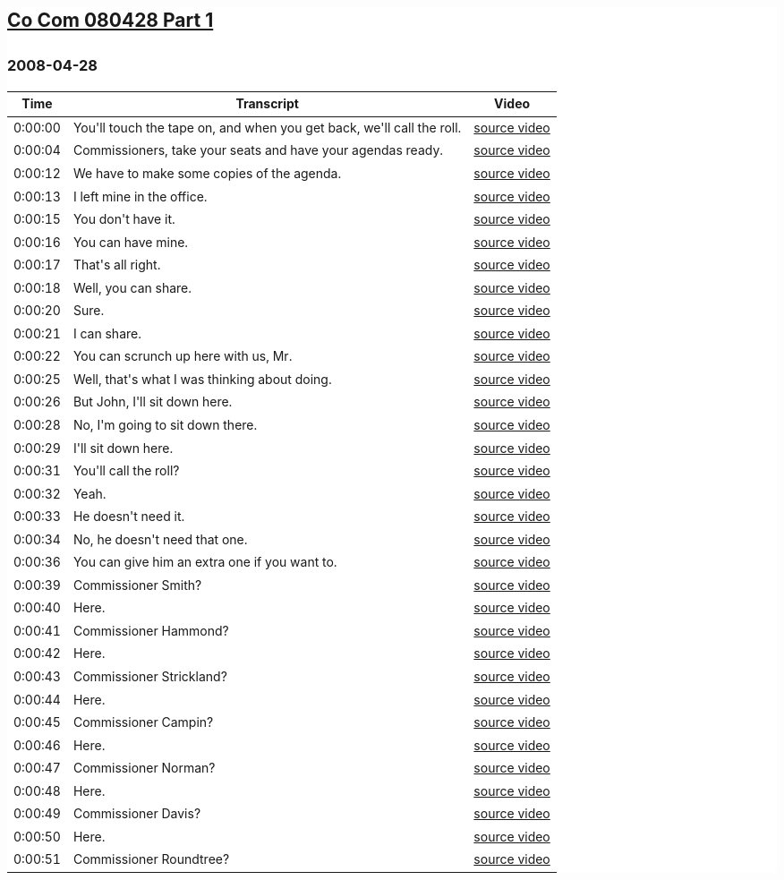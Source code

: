 ## [Co Com 080428 Part 1](https://archive.org/details/cocom080428part1)
### 2008-04-28
| Time| Transcript| Video|
|---------|-------------------------------------------------------------------------------------------------------------------------------------------------------------------------------------------------------------------------------------------------------------------------------------------------------------------------------------------------------------------------------------------|--------------------------------------------------------------------------|
| 0:00:00| You'll touch the tape on, and when you get back, we'll call the roll.| [source video](https://archive.org/details/cocom080428part1?start=0)|
| 0:00:04| Commissioners, take your seats and have your agendas ready.| [source video](https://archive.org/details/cocom080428part1?start=4)|
| 0:00:12| We have to make some copies of the agenda.| [source video](https://archive.org/details/cocom080428part1?start=12)|
| 0:00:13| I left mine in the office.| [source video](https://archive.org/details/cocom080428part1?start=13)|
| 0:00:15| You don't have it.| [source video](https://archive.org/details/cocom080428part1?start=15)|
| 0:00:16| You can have mine.| [source video](https://archive.org/details/cocom080428part1?start=16)|
| 0:00:17| That's all right.| [source video](https://archive.org/details/cocom080428part1?start=17)|
| 0:00:18| Well, you can share.| [source video](https://archive.org/details/cocom080428part1?start=18)|
| 0:00:20| Sure.| [source video](https://archive.org/details/cocom080428part1?start=20)|
| 0:00:21| I can share.| [source video](https://archive.org/details/cocom080428part1?start=21)|
| 0:00:22| You can scrunch up here with us, Mr.| [source video](https://archive.org/details/cocom080428part1?start=22)|
| 0:00:25| Well, that's what I was thinking about doing.| [source video](https://archive.org/details/cocom080428part1?start=25)|
| 0:00:26| But John, I'll sit down here.| [source video](https://archive.org/details/cocom080428part1?start=26)|
| 0:00:28| No, I'm going to sit down there.| [source video](https://archive.org/details/cocom080428part1?start=28)|
| 0:00:29| I'll sit down here.| [source video](https://archive.org/details/cocom080428part1?start=29)|
| 0:00:31| You'll call the roll?| [source video](https://archive.org/details/cocom080428part1?start=31)|
| 0:00:32| Yeah.| [source video](https://archive.org/details/cocom080428part1?start=32)|
| 0:00:33| He doesn't need it.| [source video](https://archive.org/details/cocom080428part1?start=33)|
| 0:00:34| No, he doesn't need that one.| [source video](https://archive.org/details/cocom080428part1?start=34)|
| 0:00:36| You can give him an extra one if you want to.| [source video](https://archive.org/details/cocom080428part1?start=36)|
| 0:00:39| Commissioner Smith?| [source video](https://archive.org/details/cocom080428part1?start=39)|
| 0:00:40| Here.| [source video](https://archive.org/details/cocom080428part1?start=40)|
| 0:00:41| Commissioner Hammond?| [source video](https://archive.org/details/cocom080428part1?start=41)|
| 0:00:42| Here.| [source video](https://archive.org/details/cocom080428part1?start=42)|
| 0:00:43| Commissioner Strickland?| [source video](https://archive.org/details/cocom080428part1?start=43)|
| 0:00:44| Here.| [source video](https://archive.org/details/cocom080428part1?start=44)|
| 0:00:45| Commissioner Campin?| [source video](https://archive.org/details/cocom080428part1?start=45)|
| 0:00:46| Here.| [source video](https://archive.org/details/cocom080428part1?start=46)|
| 0:00:47| Commissioner Norman?| [source video](https://archive.org/details/cocom080428part1?start=47)|
| 0:00:48| Here.| [source video](https://archive.org/details/cocom080428part1?start=48)|
| 0:00:49| Commissioner Davis?| [source video](https://archive.org/details/cocom080428part1?start=49)|
| 0:00:50| Here.| [source video](https://archive.org/details/cocom080428part1?start=50)|
| 0:00:51| Commissioner Roundtree?| [source video](https://archive.org/details/cocom080428part1?start=51)|